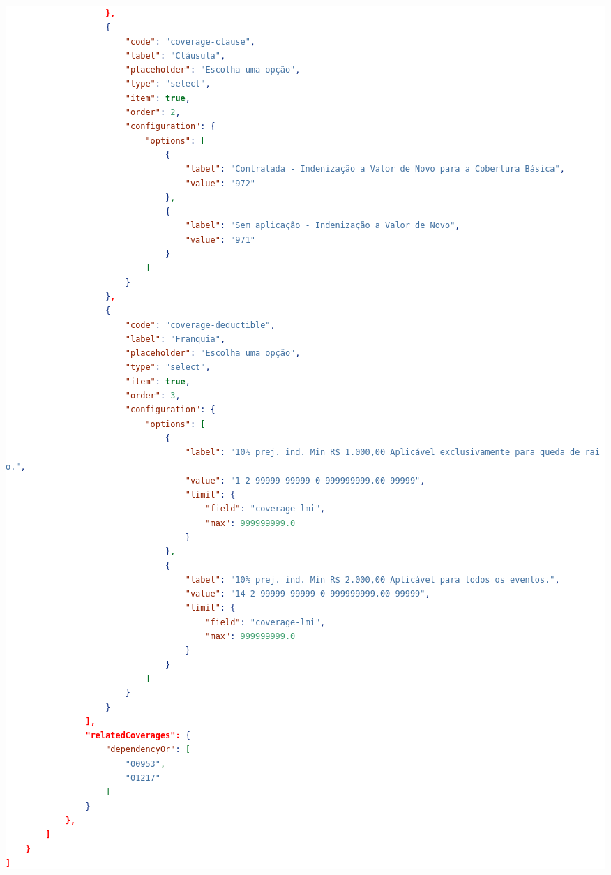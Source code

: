 ```json
                    },
                    {
                        "code": "coverage-clause",
                        "label": "Cláusula",
                        "placeholder": "Escolha uma opção",
                        "type": "select",
                        "item": true,
                        "order": 2,
                        "configuration": {
                            "options": [
                                {
                                    "label": "Contratada - Indenização a Valor de Novo para a Cobertura Básica",
                                    "value": "972"
                                },
                                {
                                    "label": "Sem aplicação - Indenização a Valor de Novo",
                                    "value": "971"
                                }
                            ]
                        }
                    },
                    {
                        "code": "coverage-deductible",
                        "label": "Franquia",
                        "placeholder": "Escolha uma opção",
                        "type": "select",
                        "item": true,
                        "order": 3,
                        "configuration": {
                            "options": [
                                {
                                    "label": "10% prej. ind. Min R$ 1.000,00 Aplicável exclusivamente para queda de raio.",
                                    "value": "1-2-99999-99999-0-999999999.00-99999",
                                    "limit": {
                                        "field": "coverage-lmi",
                                        "max": 999999999.0
                                    }
                                },
                                {
                                    "label": "10% prej. ind. Min R$ 2.000,00 Aplicável para todos os eventos.",
                                    "value": "14-2-99999-99999-0-999999999.00-99999",
                                    "limit": {
                                        "field": "coverage-lmi",
                                        "max": 999999999.0
                                    }
                                }
                            ]
                        }
                    }
                ],
                "relatedCoverages": {
                    "dependencyOr": [
                        "00953",
                        "01217"
                    ]
                }
            },
        ]
    }
]           
```